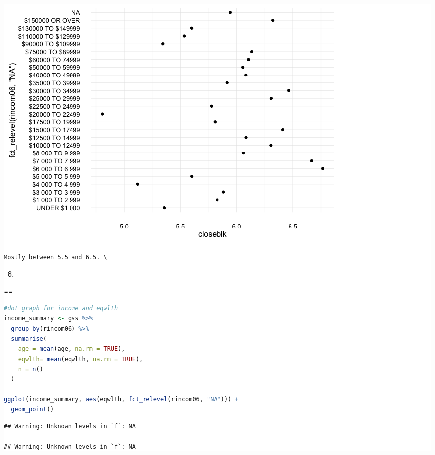 ![](EDA_Part_I_Notebook_Yilun_Dai_files/figure-markdown_github/unnamed-chunk-7-1.png)

    Mostly between 5.5 and 6.5. \

6.
==

``` r
#dot graph for income and eqwlth
income_summary <- gss %>%
  group_by(rincom06) %>%
  summarise(
    age = mean(age, na.rm = TRUE),
    eqwlth= mean(eqwlth, na.rm = TRUE),
    n = n()
  )

ggplot(income_summary, aes(eqwlth, fct_relevel(rincom06, "NA"))) +
  geom_point()
```

    ## Warning: Unknown levels in `f`: NA

    ## Warning: Unknown levels in `f`: NA
